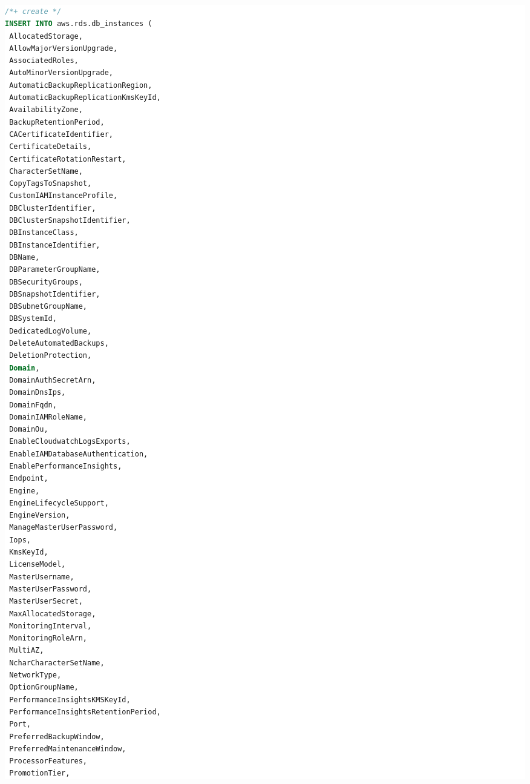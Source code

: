 ```sql
/*+ create */
INSERT INTO aws.rds.db_instances (
 AllocatedStorage,
 AllowMajorVersionUpgrade,
 AssociatedRoles,
 AutoMinorVersionUpgrade,
 AutomaticBackupReplicationRegion,
 AutomaticBackupReplicationKmsKeyId,
 AvailabilityZone,
 BackupRetentionPeriod,
 CACertificateIdentifier,
 CertificateDetails,
 CertificateRotationRestart,
 CharacterSetName,
 CopyTagsToSnapshot,
 CustomIAMInstanceProfile,
 DBClusterIdentifier,
 DBClusterSnapshotIdentifier,
 DBInstanceClass,
 DBInstanceIdentifier,
 DBName,
 DBParameterGroupName,
 DBSecurityGroups,
 DBSnapshotIdentifier,
 DBSubnetGroupName,
 DBSystemId,
 DedicatedLogVolume,
 DeleteAutomatedBackups,
 DeletionProtection,
 Domain,
 DomainAuthSecretArn,
 DomainDnsIps,
 DomainFqdn,
 DomainIAMRoleName,
 DomainOu,
 EnableCloudwatchLogsExports,
 EnableIAMDatabaseAuthentication,
 EnablePerformanceInsights,
 Endpoint,
 Engine,
 EngineLifecycleSupport,
 EngineVersion,
 ManageMasterUserPassword,
 Iops,
 KmsKeyId,
 LicenseModel,
 MasterUsername,
 MasterUserPassword,
 MasterUserSecret,
 MaxAllocatedStorage,
 MonitoringInterval,
 MonitoringRoleArn,
 MultiAZ,
 NcharCharacterSetName,
 NetworkType,
 OptionGroupName,
 PerformanceInsightsKMSKeyId,
 PerformanceInsightsRetentionPeriod,
 Port,
 PreferredBackupWindow,
 PreferredMaintenanceWindow,
 ProcessorFeatures,
 PromotionTier,
```
